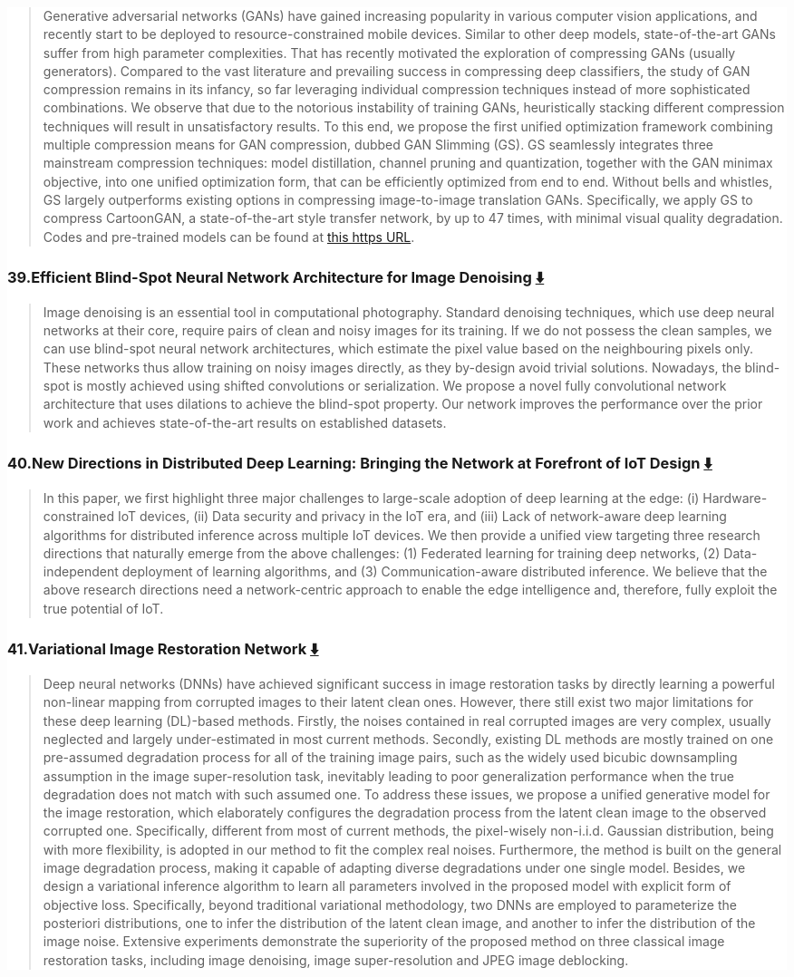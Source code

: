 >  Generative adversarial networks (GANs) have gained increasing popularity in various computer vision applications, and recently start to be deployed to resource-constrained mobile devices. Similar to other deep models, state-of-the-art GANs suffer from high parameter complexities. That has recently motivated the exploration of compressing GANs (usually generators). Compared to the vast literature and prevailing success in compressing deep classifiers, the study of GAN compression remains in its infancy, so far leveraging individual compression techniques instead of more sophisticated combinations. We observe that due to the notorious instability of training GANs, heuristically stacking different compression techniques will result in unsatisfactory results. To this end, we propose the first unified optimization framework combining multiple compression means for GAN compression, dubbed GAN Slimming (GS). GS seamlessly integrates three mainstream compression techniques: model distillation, channel pruning and quantization, together with the GAN minimax objective, into one unified optimization form, that can be efficiently optimized from end to end. Without bells and whistles, GS largely outperforms existing options in compressing image-to-image translation GANs. Specifically, we apply GS to compress CartoonGAN, a state-of-the-art style transfer network, by up to 47 times, with minimal visual quality degradation. Codes and pre-trained models can be found at <a class="link-external link-https" href="https://github.com/TAMU-VITA/GAN-Slimming" rel="external noopener nofollow">this https URL</a>.      
### 39.Efficient Blind-Spot Neural Network Architecture for Image Denoising  [ :arrow_down: ](https://arxiv.org/pdf/2008.11010.pdf)
>  Image denoising is an essential tool in computational photography. Standard denoising techniques, which use deep neural networks at their core, require pairs of clean and noisy images for its training. If we do not possess the clean samples, we can use blind-spot neural network architectures, which estimate the pixel value based on the neighbouring pixels only. These networks thus allow training on noisy images directly, as they by-design avoid trivial solutions. Nowadays, the blind-spot is mostly achieved using shifted convolutions or serialization. We propose a novel fully convolutional network architecture that uses dilations to achieve the blind-spot property. Our network improves the performance over the prior work and achieves state-of-the-art results on established datasets.      
### 40.New Directions in Distributed Deep Learning: Bringing the Network at Forefront of IoT Design  [ :arrow_down: ](https://arxiv.org/pdf/2008.10805.pdf)
>  In this paper, we first highlight three major challenges to large-scale adoption of deep learning at the edge: (i) Hardware-constrained IoT devices, (ii) Data security and privacy in the IoT era, and (iii) Lack of network-aware deep learning algorithms for distributed inference across multiple IoT devices. We then provide a unified view targeting three research directions that naturally emerge from the above challenges: (1) Federated learning for training deep networks, (2) Data-independent deployment of learning algorithms, and (3) Communication-aware distributed inference. We believe that the above research directions need a network-centric approach to enable the edge intelligence and, therefore, fully exploit the true potential of IoT.      
### 41.Variational Image Restoration Network  [ :arrow_down: ](https://arxiv.org/pdf/2008.10796.pdf)
>  Deep neural networks (DNNs) have achieved significant success in image restoration tasks by directly learning a powerful non-linear mapping from corrupted images to their latent clean ones. However, there still exist two major limitations for these deep learning (DL)-based methods. Firstly, the noises contained in real corrupted images are very complex, usually neglected and largely under-estimated in most current methods. Secondly, existing DL methods are mostly trained on one pre-assumed degradation process for all of the training image pairs, such as the widely used bicubic downsampling assumption in the image super-resolution task, inevitably leading to poor generalization performance when the true degradation does not match with such assumed one. To address these issues, we propose a unified generative model for the image restoration, which elaborately configures the degradation process from the latent clean image to the observed corrupted one. Specifically, different from most of current methods, the pixel-wisely non-i.i.d. Gaussian distribution, being with more flexibility, is adopted in our method to fit the complex real noises. Furthermore, the method is built on the general image degradation process, making it capable of adapting diverse degradations under one single model. Besides, we design a variational inference algorithm to learn all parameters involved in the proposed model with explicit form of objective loss. Specifically, beyond traditional variational methodology, two DNNs are employed to parameterize the posteriori distributions, one to infer the distribution of the latent clean image, and another to infer the distribution of the image noise. Extensive experiments demonstrate the superiority of the proposed method on three classical image restoration tasks, including image denoising, image super-resolution and JPEG image deblocking.      